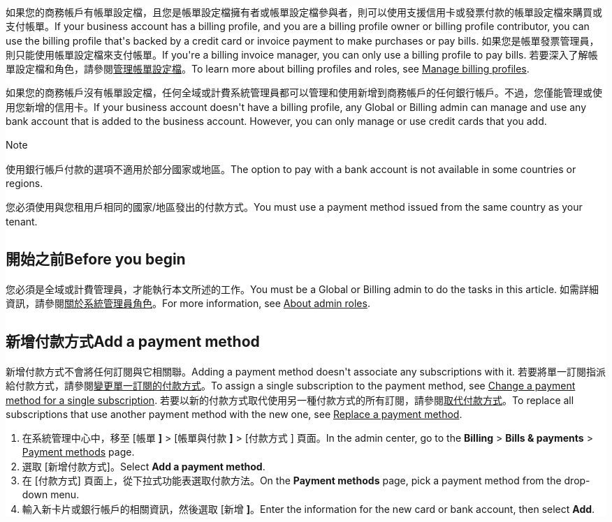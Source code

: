 <span data-ttu-id="10f78-108">如果您的商務帳戶有帳單設定檔，且您是帳單設定檔擁有者或帳單設定檔參與者，則可以使用支援信用卡或發票付款的帳單設定檔來購買或支付帳單。</span><span class="sxs-lookup"><span data-stu-id="10f78-108">If your business account has a billing profile, and you are a billing profile owner or billing profile contributor, you can use the billing profile that's backed by a credit card or invoice payment to make purchases or pay bills.</span></span> <span data-ttu-id="10f78-109">如果您是帳單發票管理員，則只能使用帳單設定檔來支付帳單。</span><span class="sxs-lookup"><span data-stu-id="10f78-109">If you're a billing invoice manager, you can only use a billing profile to pay bills.</span></span> <span data-ttu-id="10f78-110">若要深入了解帳單設定檔和角色，請參閱[管理帳單設定檔](manage-billing-profiles.md)。</span><span class="sxs-lookup"><span data-stu-id="10f78-110">To learn more about billing profiles and roles, see [Manage billing profiles](manage-billing-profiles.md).</span></span>

<span data-ttu-id="10f78-p104">如果您的商務帳戶沒有帳單設定檔，任何全域或計費系統管理員都可以管理和使用新增到商務帳戶的任何銀行帳戶。不過，您僅能管理或使用您新增的信用卡。</span><span class="sxs-lookup"><span data-stu-id="10f78-p104">If your business account doesn't have a billing profile, any Global or Billing admin can manage and use any bank account that is added to the business account. However, you can only manage or use credit cards that you add.</span></span>

> [!NOTE]
> <span data-ttu-id="10f78-113">使用銀行帳戶付款的選項不適用於部分國家或地區。</span><span class="sxs-lookup"><span data-stu-id="10f78-113">The option to pay with a bank account is not available in some countries or regions.</span></span>
>
> <span data-ttu-id="10f78-114">您必須使用與您租用戶相同的國家/地區發出的付款方式。</span><span class="sxs-lookup"><span data-stu-id="10f78-114">You must use a payment method issued from the same country as your tenant.</span></span>

## <a name="before-you-begin"></a><span data-ttu-id="10f78-115">開始之前</span><span class="sxs-lookup"><span data-stu-id="10f78-115">Before you begin</span></span>

<span data-ttu-id="10f78-116">您必須是全域或計費管理員，才能執行本文所述的工作。</span><span class="sxs-lookup"><span data-stu-id="10f78-116">You must be a Global or Billing admin to do the tasks in this article.</span></span> <span data-ttu-id="10f78-117">如需詳細資訊，請參閱[關於系統管理員角色](../../admin/add-users/about-admin-roles.md)。</span><span class="sxs-lookup"><span data-stu-id="10f78-117">For more information, see [About admin roles](../../admin/add-users/about-admin-roles.md).</span></span>

## <a name="add-a-payment-method"></a><span data-ttu-id="10f78-118">新增付款方式</span><span class="sxs-lookup"><span data-stu-id="10f78-118">Add a payment method</span></span>

<span data-ttu-id="10f78-119">新增付款方式不會將任何訂閱與它相關聯。</span><span class="sxs-lookup"><span data-stu-id="10f78-119">Adding a payment method doesn't associate any subscriptions with it.</span></span> <span data-ttu-id="10f78-120">若要將單一訂閱指派給付款方式，請參閱[變更單一訂閱的付款方式](#change-a-payment-method-for-a-single-subscription)。</span><span class="sxs-lookup"><span data-stu-id="10f78-120">To assign a single subscription to the payment method, see [Change a payment method for a single subscription](#change-a-payment-method-for-a-single-subscription).</span></span> <span data-ttu-id="10f78-121">若要以新的付款方式取代使用另一種付款方式的所有訂閱，請參閱[取代付款方式](#replace-a-payment-method)。</span><span class="sxs-lookup"><span data-stu-id="10f78-121">To replace all subscriptions that use another payment method with the new one, see [Replace a payment method](#replace-a-payment-method).</span></span>

1. <span data-ttu-id="10f78-122">在系統管理中心中，移至 [帳單 **]**  >  [帳單與付款 **]**  >  [付款方式 <a href="https://go.microsoft.com/fwlink/p/?linkid=2018806" target="_blank">]</a> 頁面。</span><span class="sxs-lookup"><span data-stu-id="10f78-122">In the admin center, go to the **Billing** > **Bills & payments** > <a href="https://go.microsoft.com/fwlink/p/?linkid=2018806" target="_blank">Payment methods</a> page.</span></span>
2. <span data-ttu-id="10f78-123">選取 [新增付款方式]。</span><span class="sxs-lookup"><span data-stu-id="10f78-123">Select **Add a payment method**.</span></span>
3. <span data-ttu-id="10f78-124">在 [付款方式] 頁面上，從下拉式功能表選取付款方法。</span><span class="sxs-lookup"><span data-stu-id="10f78-124">On the **Payment methods** page, pick a payment method from the drop-down menu.</span></span>
4. <span data-ttu-id="10f78-125">輸入新卡片或銀行帳戶的相關資訊，然後選取 [新增 **]**。</span><span class="sxs-lookup"><span data-stu-id="10f78-125">Enter the information for the new card or bank account, then select **Add**.</span></span>
